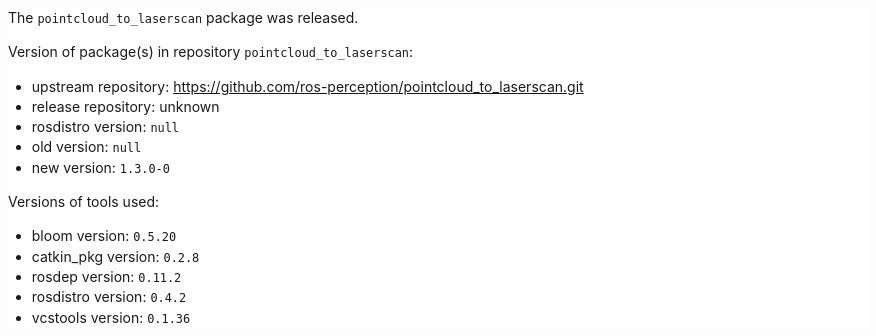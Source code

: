 The `pointcloud_to_laserscan` package was released.

Version of package(s) in repository `pointcloud_to_laserscan`:
- upstream repository: https://github.com/ros-perception/pointcloud_to_laserscan.git
- release repository: unknown
- rosdistro version: `null`
- old version: `null`
- new version: `1.3.0-0`

Versions of tools used:
- bloom version: `0.5.20`
- catkin_pkg version: `0.2.8`
- rosdep version: `0.11.2`
- rosdistro version: `0.4.2`
- vcstools version: `0.1.36`


